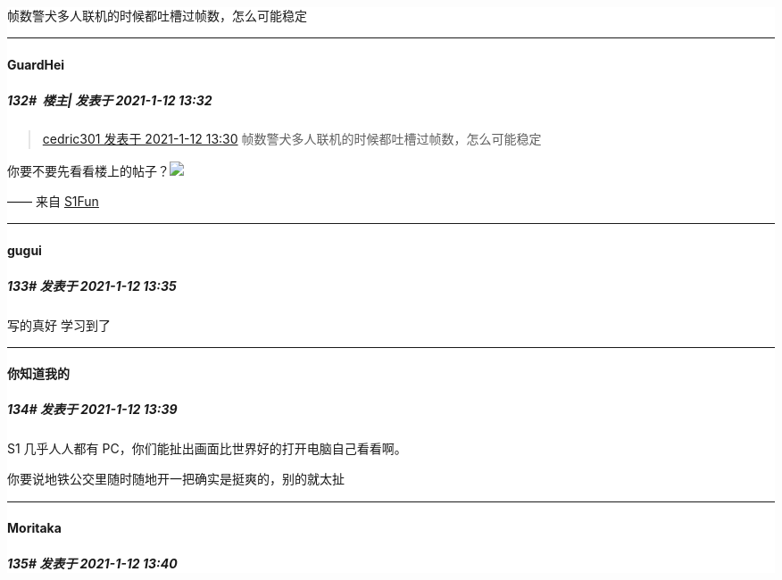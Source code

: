 


帧数警犬多人联机的时候都吐槽过帧数，怎么可能稳定







*****

####  GuardHei  
##### 132#         楼主| 发表于 2021-1-12 13:32



<blockquote><a href="httphttps://bbs.saraba1st.com/2b/forum.php?mod=redirect&amp;goto=findpost&amp;pid=50010534&amp;ptid=1982183" target="_blank">cedric301 发表于 2021-1-12 13:30</a>
帧数警犬多人联机的时候都吐槽过帧数，怎么可能稳定</blockquote>
你要不要先看看楼上的帖子？<img src="https://static.saraba1st.com/image/smiley/face2017/067.png" referrerpolicy="no-referrer">

—— 来自 [S1Fun](https://s1fun.koalcat.com)







*****

####  gugui  
##### 133#       发表于 2021-1-12 13:35




写的真好 学习到了







*****

####  你知道我的  
##### 134#       发表于 2021-1-12 13:39




S1 几乎人人都有 PC，你们能扯出画面比世界好的打开电脑自己看看啊。


你要说地铁公交里随时随地开一把确实是挺爽的，别的就太扯







*****

####  Moritaka  
##### 135#       发表于 2021-1-12 13:40
